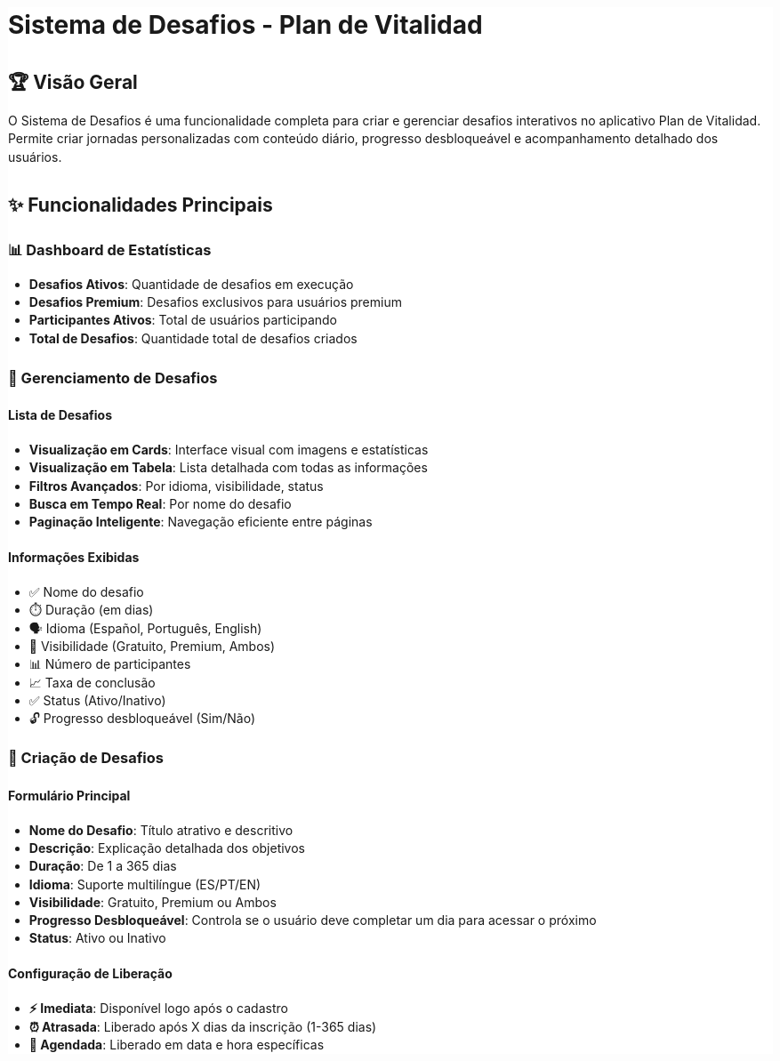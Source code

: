 # Sistema de Desafios - Plan de Vitalidad

## 🏆 Visão Geral

O Sistema de Desafios é uma funcionalidade completa para criar e gerenciar desafios interativos no aplicativo Plan de Vitalidad. Permite criar jornadas personalizadas com conteúdo diário, progresso desbloqueável e acompanhamento detalhado dos usuários.

## ✨ Funcionalidades Principais

### 📊 Dashboard de Estatísticas
- **Desafios Ativos**: Quantidade de desafios em execução
- **Desafios Premium**: Desafios exclusivos para usuários premium
- **Participantes Ativos**: Total de usuários participando
- **Total de Desafios**: Quantidade total de desafios criados

### 🎯 Gerenciamento de Desafios

#### Lista de Desafios
- **Visualização em Cards**: Interface visual com imagens e estatísticas
- **Visualização em Tabela**: Lista detalhada com todas as informações
- **Filtros Avançados**: Por idioma, visibilidade, status
- **Busca em Tempo Real**: Por nome do desafio
- **Paginação Inteligente**: Navegação eficiente entre páginas

#### Informações Exibidas
- ✅ Nome do desafio
- ⏱️ Duração (em dias)
- 🗣️ Idioma (Español, Português, English)
- 👥 Visibilidade (Gratuito, Premium, Ambos)
- 📊 Número de participantes
- 📈 Taxa de conclusão
- ✅ Status (Ativo/Inativo)
- 🔓 Progresso desbloqueável (Sim/Não)

### 🚀 Criação de Desafios

#### Formulário Principal
- **Nome do Desafio**: Título atrativo e descritivo
- **Descrição**: Explicação detalhada dos objetivos
- **Duração**: De 1 a 365 dias
- **Idioma**: Suporte multilíngue (ES/PT/EN)
- **Visibilidade**: Gratuito, Premium ou Ambos
- **Progresso Desbloqueável**: Controla se o usuário deve completar um dia para acessar o próximo
- **Status**: Ativo ou Inativo

#### Configuração de Liberação
- **⚡ Imediata**: Disponível logo após o cadastro
- **⏰ Atrasada**: Liberado após X dias da inscrição (1-365 dias)
- **📅 Agendada**: Liberado em data e hora específicas
